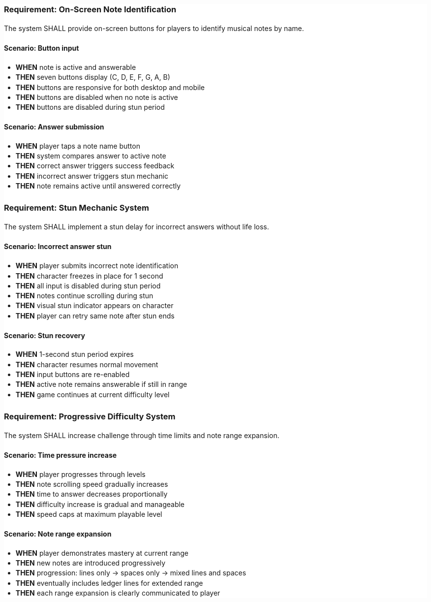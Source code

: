 ### Requirement: On-Screen Note Identification
The system SHALL provide on-screen buttons for players to identify musical notes by name.

#### Scenario: Button input
- **WHEN** note is active and answerable
- **THEN** seven buttons display (C, D, E, F, G, A, B)
- **THEN** buttons are responsive for both desktop and mobile
- **THEN** buttons are disabled when no note is active
- **THEN** buttons are disabled during stun period

#### Scenario: Answer submission
- **WHEN** player taps a note name button
- **THEN** system compares answer to active note
- **THEN** correct answer triggers success feedback
- **THEN** incorrect answer triggers stun mechanic
- **THEN** note remains active until answered correctly

### Requirement: Stun Mechanic System
The system SHALL implement a stun delay for incorrect answers without life loss.

#### Scenario: Incorrect answer stun
- **WHEN** player submits incorrect note identification
- **THEN** character freezes in place for 1 second
- **THEN** all input is disabled during stun period
- **THEN** notes continue scrolling during stun
- **THEN** visual stun indicator appears on character
- **THEN** player can retry same note after stun ends

#### Scenario: Stun recovery
- **WHEN** 1-second stun period expires
- **THEN** character resumes normal movement
- **THEN** input buttons are re-enabled
- **THEN** active note remains answerable if still in range
- **THEN** game continues at current difficulty level

### Requirement: Progressive Difficulty System
The system SHALL increase challenge through time limits and note range expansion.

#### Scenario: Time pressure increase
- **WHEN** player progresses through levels
- **THEN** note scrolling speed gradually increases
- **THEN** time to answer decreases proportionally
- **THEN** difficulty increase is gradual and manageable
- **THEN** speed caps at maximum playable level

#### Scenario: Note range expansion
- **WHEN** player demonstrates mastery at current range
- **THEN** new notes are introduced progressively
- **THEN** progression: lines only → spaces only → mixed lines and spaces
- **THEN** eventually includes ledger lines for extended range
- **THEN** each range expansion is clearly communicated to player

